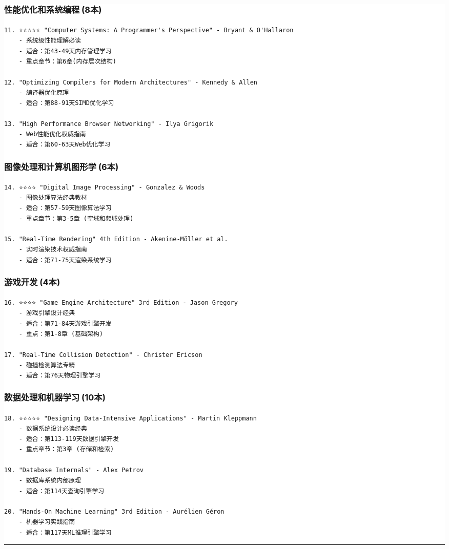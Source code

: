 ### 性能优化和系统编程 (8本)
```
11. ⭐⭐⭐⭐⭐ "Computer Systems: A Programmer's Perspective" - Bryant & O'Hallaron
    - 系统级性能理解必读
    - 适合：第43-49天内存管理学习
    - 重点章节：第6章(内存层次结构)

12. "Optimizing Compilers for Modern Architectures" - Kennedy & Allen
    - 编译器优化原理
    - 适合：第88-91天SIMD优化学习

13. "High Performance Browser Networking" - Ilya Grigorik
    - Web性能优化权威指南
    - 适合：第60-63天Web优化学习
```

### 图像处理和计算机图形学 (6本)
```
14. ⭐⭐⭐⭐ "Digital Image Processing" - Gonzalez & Woods
    - 图像处理算法经典教材
    - 适合：第57-59天图像算法学习
    - 重点章节：第3-5章 (空域和频域处理)

15. "Real-Time Rendering" 4th Edition - Akenine-Möller et al.
    - 实时渲染技术权威指南
    - 适合：第71-75天渲染系统学习
```

### 游戏开发 (4本)
```
16. ⭐⭐⭐⭐ "Game Engine Architecture" 3rd Edition - Jason Gregory
    - 游戏引擎设计经典
    - 适合：第71-84天游戏引擎开发
    - 重点：第1-8章 (基础架构)

17. "Real-Time Collision Detection" - Christer Ericson
    - 碰撞检测算法专精
    - 适合：第76天物理引擎学习
```

### 数据处理和机器学习 (10本)
```
18. ⭐⭐⭐⭐⭐ "Designing Data-Intensive Applications" - Martin Kleppmann
    - 数据系统设计必读经典
    - 适合：第113-119天数据引擎开发
    - 重点章节：第3章 (存储和检索)

19. "Database Internals" - Alex Petrov  
    - 数据库系统内部原理
    - 适合：第114天查询引擎学习

20. "Hands-On Machine Learning" 3rd Edition - Aurélien Géron
    - 机器学习实践指南
    - 适合：第117天ML推理引擎学习
```

---